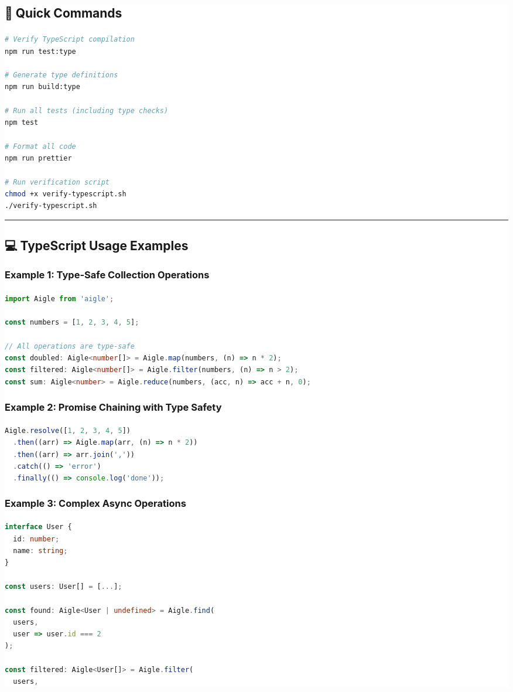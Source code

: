 ## 🚀 Quick Commands

```bash
# Verify TypeScript compilation
npm run test:type

# Generate type definitions
npm run build:type

# Run all tests (including type checks)
npm test

# Format all code
npm run prettier

# Run verification script
chmod +x verify-typescript.sh
./verify-typescript.sh
```

---

## 💻 TypeScript Usage Examples

### Example 1: Type-Safe Collection Operations

```typescript
import Aigle from 'aigle';

const numbers = [1, 2, 3, 4, 5];

// All operations are type-safe
const doubled: Aigle<number[]> = Aigle.map(numbers, (n) => n * 2);
const filtered: Aigle<number[]> = Aigle.filter(numbers, (n) => n > 2);
const sum: Aigle<number> = Aigle.reduce(numbers, (acc, n) => acc + n, 0);
```

### Example 2: Promise Chaining with Type Safety

```typescript
Aigle.resolve([1, 2, 3, 4, 5])
  .then((arr) => Aigle.map(arr, (n) => n * 2))
  .then((arr) => arr.join(','))
  .catch(() => 'error')
  .finally(() => console.log('done'));
```

### Example 3: Complex Async Operations

```typescript
interface User {
  id: number;
  name: string;
}

const users: User[] = [...];

const found: Aigle<User | undefined> = Aigle.find(
  users,
  user => user.id === 2
);

const filtered: Aigle<User[]> = Aigle.filter(
  users,
```